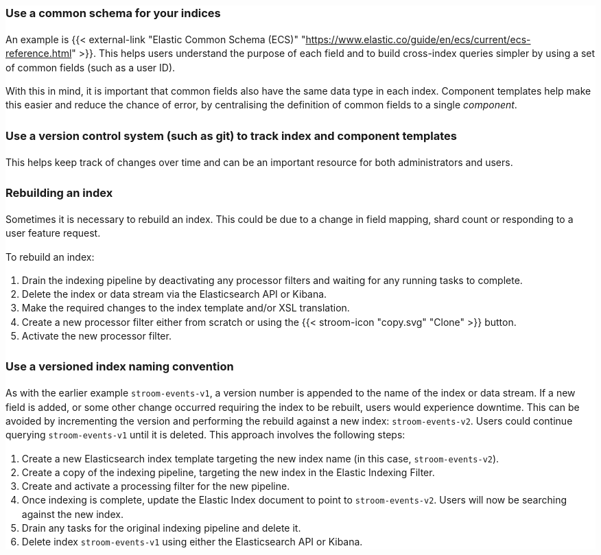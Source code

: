 ### Use a common schema for your indices

An example is {{< external-link "Elastic Common Schema (ECS)" "https://www.elastic.co/guide/en/ecs/current/ecs-reference.html" >}}.
This helps users understand the purpose of each field and to build cross-index queries simpler by using a set of common fields (such as a user ID).

With this in mind, it is important that common fields also have the same data type in each index.
Component templates help make this easier and reduce the chance of error, by centralising the definition of common fields to a single *component*.


### Use a version control system (such as git) to track index and component templates

This helps keep track of changes over time and can be an important resource for both administrators and users.


### Rebuilding an index

Sometimes it is necessary to rebuild an index.
This could be due to a change in field mapping, shard count or responding to a user feature request.

To rebuild an index:

1. Drain the indexing pipeline by deactivating any processor filters and waiting for any running tasks to complete.
1. Delete the index or data stream via the Elasticsearch API or Kibana.
1. Make the required changes to the index template and/or XSL translation.
1. Create a new processor filter either from scratch or using the {{< stroom-icon "copy.svg" "Clone" >}} button.
1. Activate the new processor filter.


### Use a versioned index naming convention

As with the earlier example `stroom-events-v1`, a version number is appended to the name of the index or data stream.
If a new field is added, or some other change occurred requiring the index to be rebuilt, users would experience downtime.
This can be avoided by incrementing the version and performing the rebuild against a new index: `stroom-events-v2`.
Users could continue querying `stroom-events-v1` until it is deleted.
This approach involves the following steps:

1. Create a new Elasticsearch index template targeting the new index name (in this case, `stroom-events-v2`).
1. Create a copy of the indexing pipeline, targeting the new index in the Elastic Indexing Filter.
1. Create and activate a processing filter for the new pipeline.
1. Once indexing is complete, update the Elastic Index document to point to `stroom-events-v2`.
   Users will now be searching against the new index.
1. Drain any tasks for the original indexing pipeline and delete it.
1. Delete index `stroom-events-v1` using either the Elasticsearch API or Kibana.
